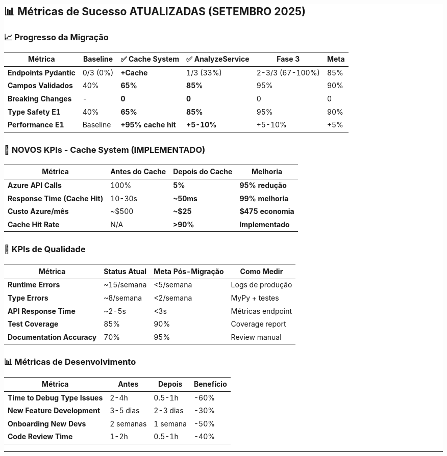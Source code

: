 
## 📊 Métricas de Sucesso **ATUALIZADAS (SETEMBRO 2025)**

### 📈 **Progresso da Migração**

| Métrica | Baseline | ✅ Cache System | ✅ AnalyzeService | Fase 3 | Meta |
|---------|----------|----------------|------------------|--------|------|
| **Endpoints Pydantic** | 0/3 (0%) | **+Cache** | 1/3 (33%) | 2-3/3 (67-100%) | 85% |
| **Campos Validados** | 40% | **65%** | **85%** | 95% | 90% |
| **Breaking Changes** | - | **0** | **0** | 0 | 0 |
| **Type Safety E1** | 40% | **65%** | **85%** | 95% | 90% |
| **Performance E1** | Baseline | **+95% cache hit** | **+5-10%** | +5-10% | +5% |

### 🚀 **NOVOS KPIs - Cache System (IMPLEMENTADO)**

| Métrica | Antes do Cache | Depois do Cache | Melhoria |
|---------|----------------|-----------------|----------|
| **Azure API Calls** | 100% | **5%** | **95% redução** |
| **Response Time (Cache Hit)** | 10-30s | **~50ms** | **99% melhoria** |
| **Custo Azure/mês** | ~$500 | **~$25** | **$475 economia** |
| **Cache Hit Rate** | N/A | **>90%** | **Implementado** |

### 🎯 **KPIs de Qualidade**

| Métrica | Status Atual | Meta Pós-Migração | Como Medir |
|---------|--------------|-------------------|------------|
| **Runtime Errors** | ~15/semana | <5/semana | Logs de produção |
| **Type Errors** | ~8/semana | <2/semana | MyPy + testes |
| **API Response Time** | ~2-5s | <3s | Métricas endpoint |
| **Test Coverage** | 85% | 90% | Coverage report |
| **Documentation Accuracy** | 70% | 95% | Review manual |

### 📊 **Métricas de Desenvolvimento**

| Métrica | Antes | Depois | Benefício |
|---------|-------|--------|-----------|
| **Time to Debug Type Issues** | 2-4h | 0.5-1h | -60% |
| **New Feature Development** | 3-5 dias | 2-3 dias | -30% |
| **Onboarding New Devs** | 2 semanas | 1 semana | -50% |
| **Code Review Time** | 1-2h | 0.5-1h | -40% |

---
